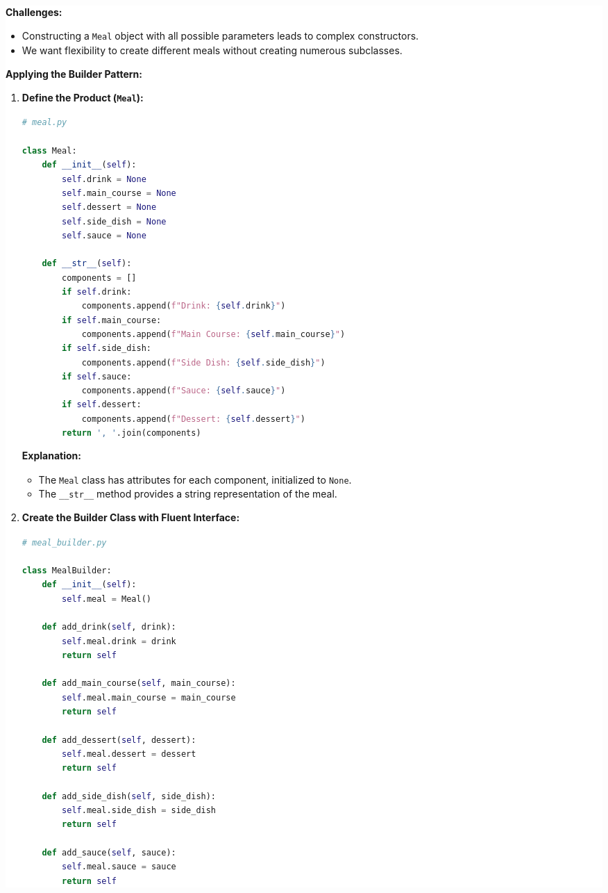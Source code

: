 **Challenges:**

- Constructing a `Meal` object with all possible parameters leads to complex constructors.
- We want flexibility to create different meals without creating numerous subclasses.

**Applying the Builder Pattern:**

1. **Define the Product (`Meal`):**

   ```python
   # meal.py

   class Meal:
       def __init__(self):
           self.drink = None
           self.main_course = None
           self.dessert = None
           self.side_dish = None
           self.sauce = None

       def __str__(self):
           components = []
           if self.drink:
               components.append(f"Drink: {self.drink}")
           if self.main_course:
               components.append(f"Main Course: {self.main_course}")
           if self.side_dish:
               components.append(f"Side Dish: {self.side_dish}")
           if self.sauce:
               components.append(f"Sauce: {self.sauce}")
           if self.dessert:
               components.append(f"Dessert: {self.dessert}")
           return ', '.join(components)
   ```

   **Explanation:**

   - The `Meal` class has attributes for each component, initialized to `None`.
   - The `__str__` method provides a string representation of the meal.

2. **Create the Builder Class with Fluent Interface:**

   ```python
   # meal_builder.py

   class MealBuilder:
       def __init__(self):
           self.meal = Meal()

       def add_drink(self, drink):
           self.meal.drink = drink
           return self

       def add_main_course(self, main_course):
           self.meal.main_course = main_course
           return self

       def add_dessert(self, dessert):
           self.meal.dessert = dessert
           return self

       def add_side_dish(self, side_dish):
           self.meal.side_dish = side_dish
           return self

       def add_sauce(self, sauce):
           self.meal.sauce = sauce
           return self
   ```